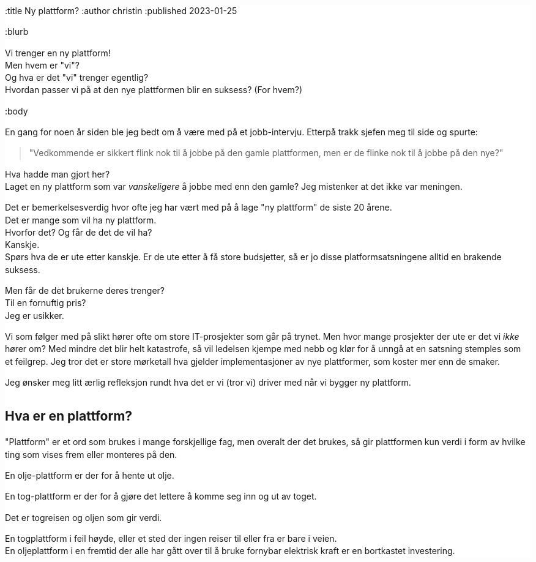 :title Ny plattform?
:author christin
:published 2023-01-25

:blurb

Vi trenger en ny plattform!  
Men hvem er "vi"?  
Og hva er det "vi" trenger egentlig?  
Hvordan passer vi på at den nye plattformen blir en suksess?  (For hvem?)

:body

En gang for noen år siden ble jeg bedt om å være med på et jobb-intervju.  Etterpå trakk sjefen meg til side og spurte:
> "Vedkommende er sikkert flink nok til å jobbe på den gamle plattformen,
> men er de flinke nok til å jobbe på den nye?"

Hva hadde man gjort her?  
Laget en ny plattform som var _vanskeligere_ å jobbe med enn den gamle? Jeg mistenker at det ikke var meningen.

Det er bemerkelsesverdig hvor ofte jeg har vært med på å lage "ny plattform" de siste 20 årene.  
Det er mange som vil ha ny plattform.  
Hvorfor det? Og får de det de vil ha?  
Kanskje.   
Spørs hva de er ute etter kanskje.  Er de ute etter å få store budsjetter, så er jo disse platformsatsningene alltid en brakende suksess.   

Men får de det brukerne deres trenger?   
Til en fornuftig pris?   
Jeg er usikker.  

Vi som følger med på slikt hører ofte om store IT-prosjekter som går på trynet.  Men
hvor mange prosjekter der ute er det vi _ikke_ hører om?  Med
mindre det blir helt katastrofe, så vil ledelsen kjempe med nebb og klør for å unngå at en satsning stemples som et feilgrep.
Jeg tror det er store mørketall hva gjelder implementasjoner av nye plattformer, som koster mer enn de smaker.

Jeg ønsker meg litt ærlig refleksjon rundt hva det er vi (tror vi) driver med når vi bygger ny plattform.

## Hva er en plattform?
"Plattform" er et ord som brukes i mange forskjellige fag, men overalt der det brukes, så gir plattformen 
kun verdi i form av hvilke ting som vises frem eller monteres på den.  

En olje-plattform er der for å hente ut olje.  

En tog-plattform er der for å gjøre det lettere å komme seg inn og ut av toget.  

Det er togreisen og oljen som gir verdi.  

En togplattform i feil høyde, eller et sted der ingen reiser til eller fra er bare i veien.  
En oljeplattform i en fremtid der alle har gått over til å bruke fornybar elektrisk kraft er en bortkastet investering.
